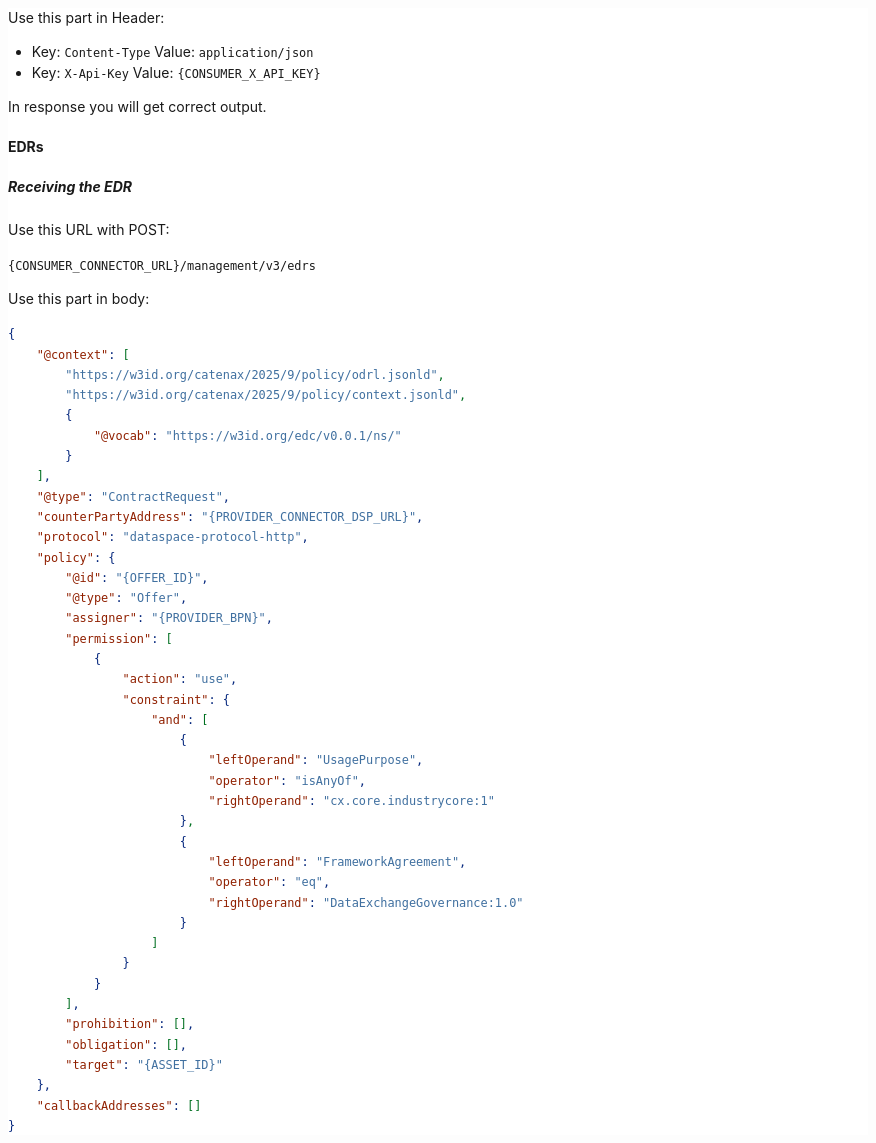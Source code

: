 Use this part in Header:
- Key: `Content-Type` Value: `application/json`
- Key: `X-Api-Key` Value: `{CONSUMER_X_API_KEY}`

In response you will get correct output.

#### EDRs

##### Receiving the EDR

Use this URL with POST:

```
{CONSUMER_CONNECTOR_URL}/management/v3/edrs
```

Use this part in body:

```json
{
    "@context": [
        "https://w3id.org/catenax/2025/9/policy/odrl.jsonld",
        "https://w3id.org/catenax/2025/9/policy/context.jsonld",
        {
            "@vocab": "https://w3id.org/edc/v0.0.1/ns/"
        }
    ],
    "@type": "ContractRequest",
    "counterPartyAddress": "{PROVIDER_CONNECTOR_DSP_URL}",
    "protocol": "dataspace-protocol-http",
    "policy": {
        "@id": "{OFFER_ID}",
        "@type": "Offer",
        "assigner": "{PROVIDER_BPN}",
        "permission": [
            {
                "action": "use",
                "constraint": {
                    "and": [
                        {
                            "leftOperand": "UsagePurpose",
                            "operator": "isAnyOf",
                            "rightOperand": "cx.core.industrycore:1"
                        },
                        {
                            "leftOperand": "FrameworkAgreement",
                            "operator": "eq",
                            "rightOperand": "DataExchangeGovernance:1.0"
                        }
                    ]
                }
            }
        ],
        "prohibition": [],
        "obligation": [],
        "target": "{ASSET_ID}"
    },
    "callbackAddresses": []
}
```
